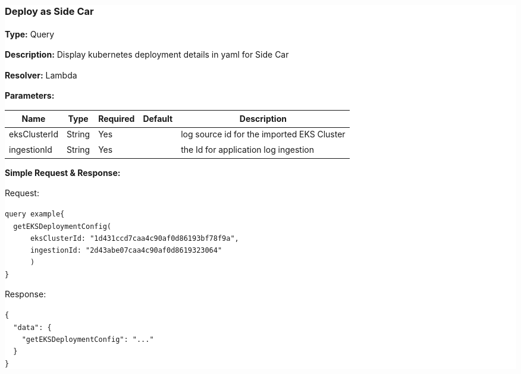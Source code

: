 

### Deploy as Side Car

**Type:** Query

**Description:** Display kubernetes deployment details in yaml for Side Car

**Resolver:** Lambda

**Parameters:**

| Name         | Type   | Required | Default | Description                                |
| ------------ | ------ | -------- | ------- | ------------------------------------------ |
| eksClusterId | String | Yes      |         | log source id for the imported EKS Cluster |
| ingestionId  | String | Yes      |         | the Id for application log ingestion       |

**Simple Request & Response:**

Request:

```
query example{
  getEKSDeploymentConfig(
	  eksClusterId: "1d431ccd7caa4c90af0d86193bf78f9a",
	  ingestionId: "2d43abe07caa4c90af0d8619323064"
	  )
}
```

Response:

```
{
  "data": {
    "getEKSDeploymentConfig": "..."
  }
}
```

